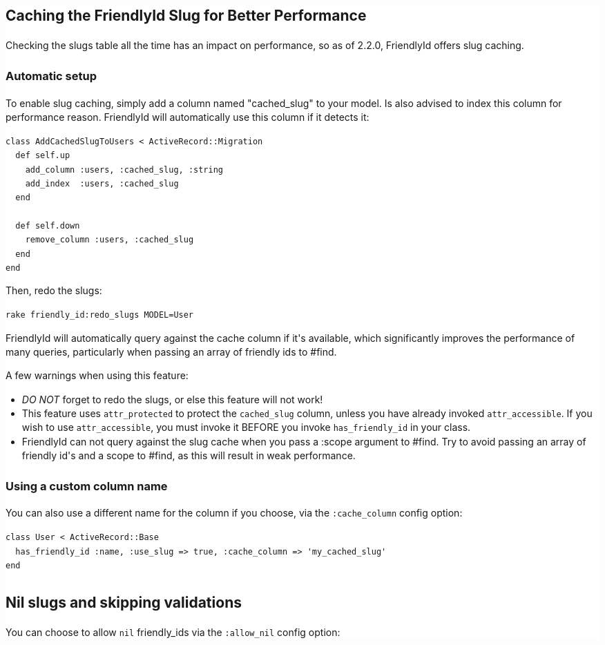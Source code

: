 ## Caching the FriendlyId Slug for Better Performance

Checking the slugs table all the time has an impact on performance, so as of
2.2.0, FriendlyId offers slug caching.

### Automatic setup

To enable slug caching, simply add a column named "cached_slug" to your model.
Is also advised to index this column for performance reason.
FriendlyId will automatically use this column if it detects it:

    class AddCachedSlugToUsers < ActiveRecord::Migration
      def self.up
        add_column :users, :cached_slug, :string
        add_index  :users, :cached_slug
      end

      def self.down
        remove_column :users, :cached_slug
      end
    end

Then, redo the slugs:

    rake friendly_id:redo_slugs MODEL=User

FriendlyId will automatically query against the cache column if it's available,
which significantly improves the performance of many queries, particularly when
passing an array of friendly ids to #find.

A few warnings when using this feature:

* *DO NOT* forget to redo the slugs, or else this feature will not work!
* This feature uses `attr_protected` to protect the `cached_slug` column,
  unless you have already invoked `attr_accessible`. If you wish to use
  `attr_accessible`, you must invoke it BEFORE you invoke `has_friendly_id` in
  your class.
* FriendlyId can not query against the slug cache when you pass a :scope
  argument to #find. Try to avoid passing an array of friendly id's and a
  scope to #find, as this will result in weak performance.

### Using a custom column name

You can also use a different name for the column if you choose, via the
`:cache_column` config option:

    class User < ActiveRecord::Base
      has_friendly_id :name, :use_slug => true, :cache_column => 'my_cached_slug'
    end


## Nil slugs and skipping validations

You can choose to allow `nil` friendly_ids via the `:allow_nil` config option:
